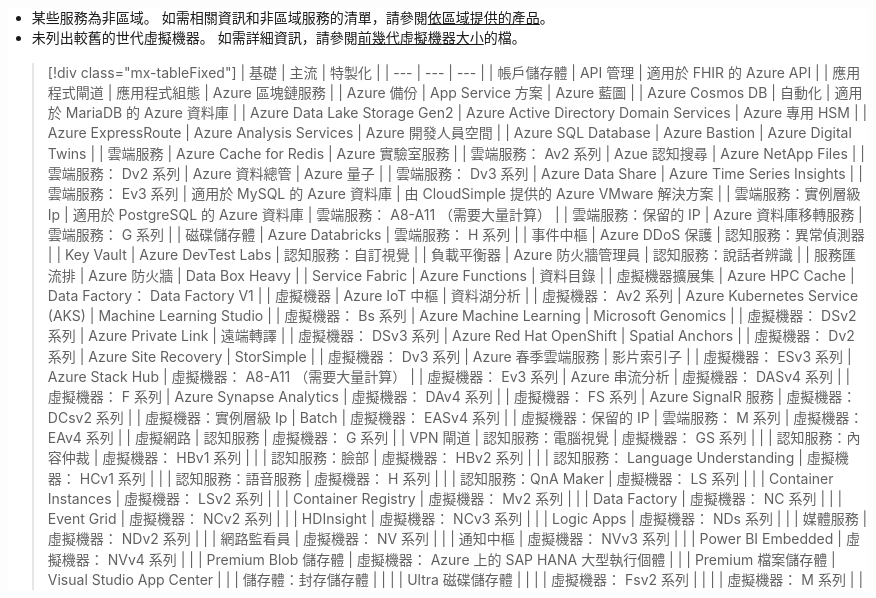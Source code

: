 - 某些服務為非區域。 如需相關資訊和非區域服務的清單，請參閱[依區域提供的產品](https://azure.microsoft.com/global-infrastructure/services/)。
- 未列出較舊的世代虛擬機器。 如需詳細資訊，請參閱[前幾代虛擬機器大小](../virtual-machines/sizes-previous-gen.md)的檔。

> [!div class="mx-tableFixed"]
> | 基礎 | 主流 | 特製化 |
> | --- | --- | --- |
> | 帳戶儲存體 | API 管理 | 適用於 FHIR 的 Azure API |
> | 應用程式閘道 | 應用程式組態 | Azure 區塊鏈服務 |
> | Azure 備份 | App Service 方案 | Azure 藍圖 |
> | Azure Cosmos DB | 自動化 | 適用於 MariaDB 的 Azure 資料庫 |
> | Azure Data Lake Storage Gen2 | Azure Active Directory Domain Services | Azure 專用 HSM |
> | Azure ExpressRoute | Azure Analysis Services | Azure 開發人員空間 |
> | Azure SQL Database | Azure Bastion | Azure Digital Twins |
> | 雲端服務 | Azure Cache for Redis | Azure 實驗室服務 |
> | 雲端服務： Av2 系列 | Azue 認知搜尋 | Azure NetApp Files |
> | 雲端服務： Dv2 系列 | Azure 資料總管 | Azure 量子 |
> | 雲端服務： Dv3 系列 | Azure Data Share | Azure Time Series Insights |
> | 雲端服務： Ev3 系列 | 適用於 MySQL 的 Azure 資料庫 | 由 CloudSimple 提供的 Azure VMware 解決方案 |
> | 雲端服務：實例層級 Ip | 適用於 PostgreSQL 的 Azure 資料庫 | 雲端服務： A8-A11 （需要大量計算） |
> | 雲端服務：保留的 IP | Azure 資料庫移轉服務 | 雲端服務： G 系列 |
> | 磁碟儲存體 | Azure Databricks | 雲端服務： H 系列 |
> | 事件中樞 | Azure DDoS 保護 | 認知服務：異常偵測器 |
> | Key Vault | Azure DevTest Labs | 認知服務：自訂視覺 |
> | 負載平衡器 | Azure 防火牆管理員 | 認知服務：說話者辨識 |
> | 服務匯流排 | Azure 防火牆 | Data Box Heavy |
> | Service Fabric | Azure Functions | 資料目錄 |
> | 虛擬機器擴展集 | Azure HPC Cache | Data Factory： Data Factory V1 |
> | 虛擬機器 | Azure IoT 中樞 | 資料湖分析 |
> | 虛擬機器： Av2 系列 | Azure Kubernetes Service (AKS) | Machine Learning Studio |
> | 虛擬機器： Bs 系列 | Azure Machine Learning | Microsoft Genomics |
> | 虛擬機器： DSv2 系列 | Azure Private Link | 遠端轉譯 |
> | 虛擬機器： DSv3 系列 | Azure Red Hat OpenShift | Spatial Anchors |
> | 虛擬機器： Dv2 系列 | Azure Site Recovery | StorSimple |
> | 虛擬機器： Dv3 系列 | Azure 春季雲端服務 | 影片索引子 |
> | 虛擬機器： ESv3 系列 | Azure Stack Hub | 虛擬機器： A8-A11 （需要大量計算） |
> | 虛擬機器： Ev3 系列 | Azure 串流分析 | 虛擬機器： DASv4 系列 |
> | 虛擬機器： F 系列 | Azure Synapse Analytics | 虛擬機器： DAv4 系列 |
> | 虛擬機器： FS 系列 | Azure SignalR 服務 | 虛擬機器： DCsv2 系列 |
> | 虛擬機器：實例層級 Ip | Batch | 虛擬機器： EASv4 系列 |
> | 虛擬機器：保留的 IP | 雲端服務： M 系列 | 虛擬機器： EAv4 系列 |
> | 虛擬網路 | 認知服務 | 虛擬機器： G 系列 |
> | VPN 閘道 | 認知服務：電腦視覺 | 虛擬機器： GS 系列 |
> |  | 認知服務：內容仲裁 | 虛擬機器： HBv1 系列 |
> |  | 認知服務：臉部 | 虛擬機器： HBv2 系列 |
> |  | 認知服務： Language Understanding | 虛擬機器： HCv1 系列 |
> |  | 認知服務：語音服務 | 虛擬機器： H 系列 |
> |  | 認知服務：QnA Maker | 虛擬機器： LS 系列 |
> |  | Container Instances | 虛擬機器： LSv2 系列 |
> |  | Container Registry | 虛擬機器： Mv2 系列 |
> |  | Data Factory | 虛擬機器： NC 系列 |
> |  | Event Grid | 虛擬機器： NCv2 系列 |
> |  | HDInsight | 虛擬機器： NCv3 系列 |
> |  | Logic Apps | 虛擬機器： NDs 系列 |
> |  | 媒體服務 | 虛擬機器： NDv2 系列 |
> |  | 網路監看員 | 虛擬機器： NV 系列 |
> |  | 通知中樞 | 虛擬機器： NVv3 系列 |
> |  | Power BI Embedded | 虛擬機器： NVv4 系列 |
> |  | Premium Blob 儲存體 | 虛擬機器： Azure 上的 SAP HANA 大型執行個體 |
> |  | Premium 檔案儲存體 | Visual Studio App Center |
> |  | 儲存體：封存儲存體 |  |
> |  | Ultra 磁碟儲存體 |  |
> |  | 虛擬機器： Fsv2 系列 |  |
> |  | 虛擬機器： M 系列 |  |